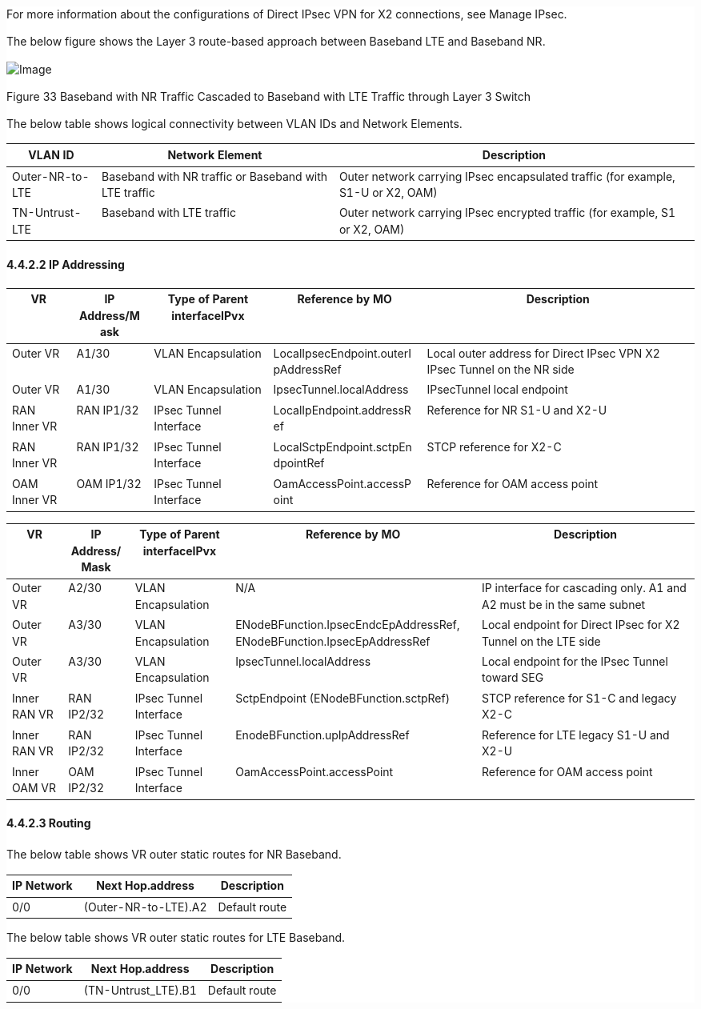 
For more information about the configurations of Direct IPsec VPN for X2 connections, see Manage IPsec.

The below figure shows the Layer 3 route-based approach between Baseband LTE and Baseband NR.

![Image](../images/329_22112-IPM10141_100Uen.EE/additional_3_CP.png)

Figure 33   Baseband with NR Traffic Cascaded to Baseband with LTE Traffic through Layer 3 Switch

The below table shows logical connectivity between VLAN IDs and Network Elements.

| VLAN ID         | Network Element                                       | Description                                                                      |
|-----------------|-------------------------------------------------------|----------------------------------------------------------------------------------|
| Outer-NR-to-LTE | Baseband with NR traffic or Baseband with LTE traffic | Outer network carrying IPsec encapsulated traffic (for example, S1-U or X2, OAM) |
| TN-Untrust-LTE  | Baseband with LTE traffic                             | Outer network carrying IPsec encrypted traffic (for example, S1 or X2, OAM)      |

#### 4.4.2.2 IP Addressing

| VR           | IP Address/Mask   | Type of Parent interfaceIPvx   | Reference by MO                      | Description                                                             |
|--------------|-------------------|--------------------------------|--------------------------------------|-------------------------------------------------------------------------|
| Outer VR     | A1/30             | VLAN Encapsulation             | LocalIpsecEndpoint.outerIpAddressRef | Local outer address for Direct IPsec VPN X2 IPsec Tunnel on the NR side |
| Outer VR     | A1/30             | VLAN Encapsulation             | IpsecTunnel.localAddress             | IPsecTunnel local endpoint                                              |
| RAN Inner VR | RAN IP1/32        | IPsec Tunnel Interface         | LocalIpEndpoint.addressRef           | Reference for NR S1-U and X2-U                                          |
| RAN Inner VR | RAN IP1/32        | IPsec Tunnel Interface         | LocalSctpEndpoint.sctpEndpointRef    | STCP reference for X2-C                                                 |
| OAM Inner VR | OAM IP1/32        | IPsec Tunnel Interface         | OamAccessPoint.accessPoint           | Reference for OAM access point                                          |

| VR           | IP Address/Mask   | Type of Parent interfaceIPvx   | Reference by MO                                                        | Description                                                           |
|--------------|-------------------|--------------------------------|------------------------------------------------------------------------|-----------------------------------------------------------------------|
| Outer VR     | A2/30             | VLAN Encapsulation             | N/A                                                                    | IP interface for cascading only. A1 and A2 must be in the same subnet |
| Outer VR     | A3/30             | VLAN Encapsulation             | ENodeBFunction.IpsecEndcEpAddressRef, ENodeBFunction.IpsecEpAddressRef | Local endpoint for Direct IPsec for X2 Tunnel on the LTE side         |
| Outer VR     | A3/30             | VLAN Encapsulation             | IpsecTunnel.localAddress                                               | Local endpoint for the IPsec Tunnel toward SEG                        |
| Inner RAN VR | RAN IP2/32        | IPsec Tunnel Interface         | SctpEndpoint (ENodeBFunction.sctpRef)                                  | STCP reference for S1-C and legacy X2-C                               |
| Inner RAN VR | RAN IP2/32        | IPsec Tunnel Interface         | EnodeBFunction.upIpAddressRef                                          | Reference for LTE legacy S1-U and X2-U                                |
| Inner OAM VR | OAM IP2/32        | IPsec Tunnel Interface         | OamAccessPoint.accessPoint                                             | Reference for OAM access point                                        |

#### 4.4.2.3 Routing

The below table shows VR outer static routes for NR Baseband.

| IP Network   | Next Hop.address     | Description   |
|--------------|----------------------|---------------|
| 0/0          | (Outer-NR-to-LTE).A2 | Default route |

The below table shows VR outer static routes for LTE Baseband.

| IP Network   | Next Hop.address    | Description   |
|--------------|---------------------|---------------|
| 0/0          | (TN-Untrust_LTE).B1 | Default route |
